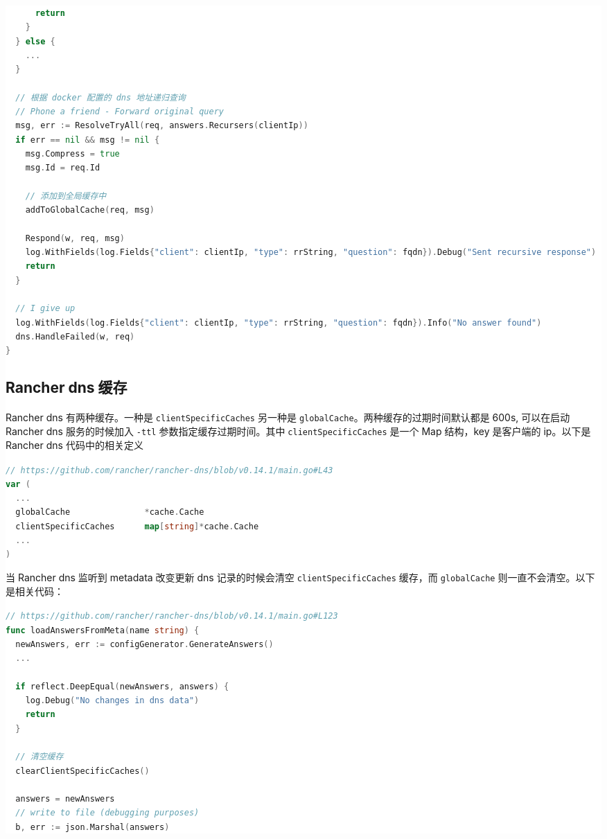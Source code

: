 ```go
      return
    }
  } else {
    ...
  }

  // 根据 docker 配置的 dns 地址递归查询
  // Phone a friend - Forward original query
  msg, err := ResolveTryAll(req, answers.Recursers(clientIp))
  if err == nil && msg != nil {
    msg.Compress = true
    msg.Id = req.Id

    // 添加到全局缓存中
    addToGlobalCache(req, msg)

    Respond(w, req, msg)
    log.WithFields(log.Fields{"client": clientIp, "type": rrString, "question": fqdn}).Debug("Sent recursive response")
    return
  }

  // I give up
  log.WithFields(log.Fields{"client": clientIp, "type": rrString, "question": fqdn}).Info("No answer found")
  dns.HandleFailed(w, req)
}
```

## Rancher dns 缓存

Rancher dns 有两种缓存。一种是 `clientSpecificCaches` 另一种是 `globalCache`。两种缓存的过期时间默认都是 600s, 可以在启动 Rancher dns 服务的时候加入 `-ttl` 参数指定缓存过期时间。其中 `clientSpecificCaches` 是一个 Map 结构，key 是客户端的 ip。以下是 Rancher dns 代码中的相关定义

```go
// https://github.com/rancher/rancher-dns/blob/v0.14.1/main.go#L43
var (
  ...
  globalCache               *cache.Cache
  clientSpecificCaches      map[string]*cache.Cache
  ...
)
```

当 Rancher dns 监听到 metadata 改变更新 dns 记录的时候会清空 `clientSpecificCaches` 缓存，而 `globalCache` 则一直不会清空。以下是相关代码：

```go
// https://github.com/rancher/rancher-dns/blob/v0.14.1/main.go#L123
func loadAnswersFromMeta(name string) {
  newAnswers, err := configGenerator.GenerateAnswers()
  ...

  if reflect.DeepEqual(newAnswers, answers) {
    log.Debug("No changes in dns data")
    return
  }

  // 清空缓存
  clearClientSpecificCaches()

  answers = newAnswers
  // write to file (debugging purposes)
  b, err := json.Marshal(answers)
```